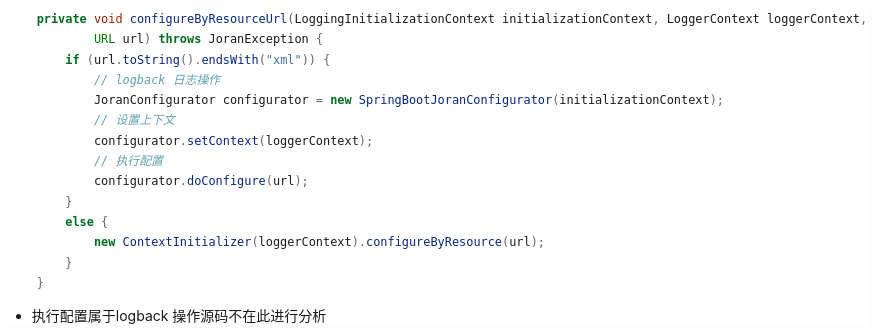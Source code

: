 

```JAVA
	private void configureByResourceUrl(LoggingInitializationContext initializationContext, LoggerContext loggerContext,
			URL url) throws JoranException {
		if (url.toString().endsWith("xml")) {
		    // logback 日志操作
			JoranConfigurator configurator = new SpringBootJoranConfigurator(initializationContext);
			// 设置上下文
			configurator.setContext(loggerContext);
			// 执行配置
			configurator.doConfigure(url);
		}
		else {
			new ContextInitializer(loggerContext).configureByResource(url);
		}
	}

```

- 执行配置属于logback 操作源码不在此进行分析